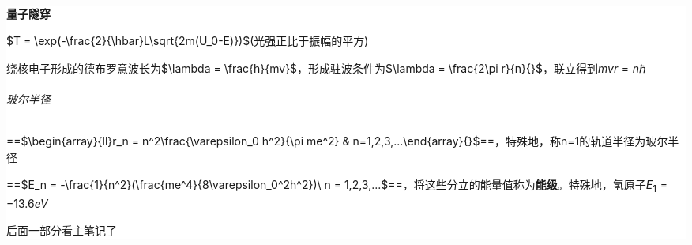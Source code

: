 **量子隧穿**

$T = \exp(-\frac{2}{\hbar}L\sqrt{2m(U_0-E)})$(光强正比于振幅的平方)



绕核电子形成的德布罗意波长为$\lambda = \frac{h}{mv}$，形成驻波条件为$\lambda = \frac{2\pi r}{n}{}$，联立得到$mvr = n\hbar$



###### 玻尔半径

==$\begin{array}{ll}r_n = n^2\frac{\varepsilon_0 h^2}{\pi me^2} & n=1,2,3,...\end{array}{}$==，特殊地，称n=1的轨道半径为玻尔半径

==$E_n = -\frac{1}{n^2}(\frac{me^4}{8\varepsilon_0^2h^2})\ n = 1,2,3,...$==，将这些分立的<u>能量值</u>称为**能级**。特殊地，氢原子$E_1 = -13.6eV$



<u>后面一部分看主笔记了</u>